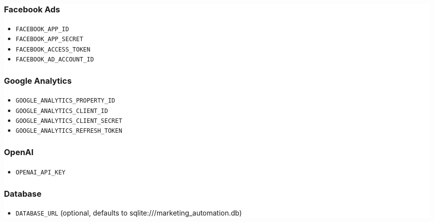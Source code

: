 ### Facebook Ads
- `FACEBOOK_APP_ID`
- `FACEBOOK_APP_SECRET`
- `FACEBOOK_ACCESS_TOKEN`
- `FACEBOOK_AD_ACCOUNT_ID`

### Google Analytics
- `GOOGLE_ANALYTICS_PROPERTY_ID`
- `GOOGLE_ANALYTICS_CLIENT_ID`
- `GOOGLE_ANALYTICS_CLIENT_SECRET`
- `GOOGLE_ANALYTICS_REFRESH_TOKEN`

### OpenAI
- `OPENAI_API_KEY`

### Database
- `DATABASE_URL` (optional, defaults to sqlite:///marketing_automation.db)
